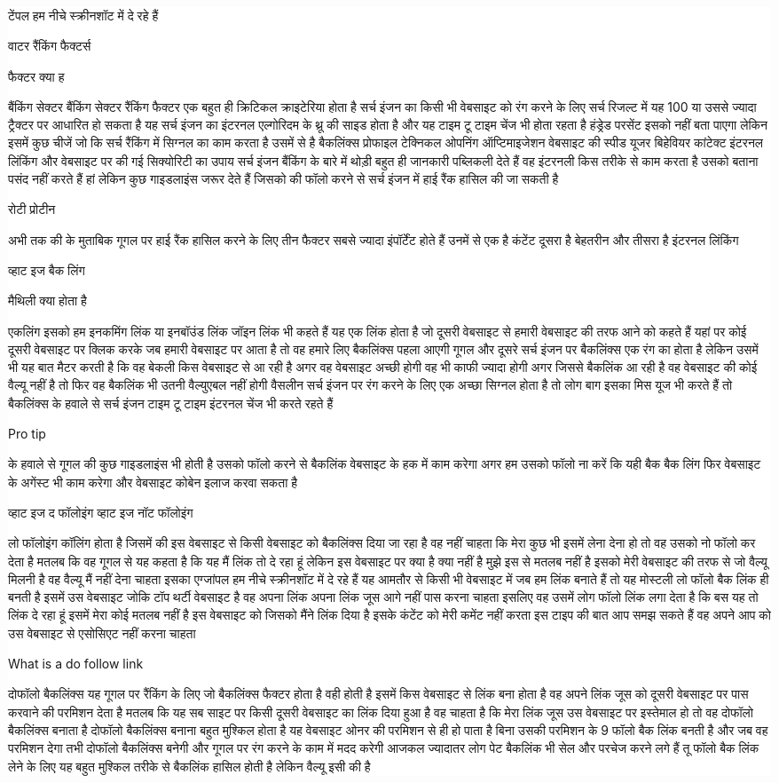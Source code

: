 टेंपल हम नीचे स्क्रीनशॉट में दे रहे हैं

वाटर रैंकिंग फैक्टर्स

फैक्टर क्या ह

बैंकिंग सेक्टर बैंकिंग सेक्टर रैंकिंग फैक्टर एक बहुत ही क्रिटिकल क्राइटेरिया होता है सर्च इंजन का किसी भी वेबसाइट को रंग करने के लिए सर्च रिजल्ट में यह 100 या उससे ज्यादा ट्रैक्टर पर आधारित हो सकता है यह सर्च इंजन का इंटरनल एल्गोरिदम के थ्रू की साइड होता है और यह टाइम टू टाइम चेंज भी होता रहता है हंड्रेड परसेंट इसको नहीं बता पाएगा लेकिन इसमें कुछ चीजें जो कि सर्च रैंकिंग में सिग्नल का काम करता है उसमें से है बैकलिंक्स प्रोफाइल टेक्निकल ओपनिंग ऑप्टिमाइजेशन वेबसाइट की स्पीड यूजर बिहेवियर कांटेक्ट इंटरनल लिंकिंग और वेबसाइट पर की गई सिक्योरिटी का उपाय सर्च इंजन बैंकिंग के बारे में थोड़ी बहुत ही जानकारी पब्लिकली देते हैं वह इंटरनली किस तरीके से काम करता है उसको बताना पसंद नहीं करते हैं हां लेकिन कुछ गाइडलाइंस जरूर देते हैं जिसको की फॉलो करने से सर्च इंजन में हाई रैंक हासिल की जा सकती है

रोटी प्रोटीन

अभी तक की के मुताबिक गूगल पर हाई रैंक हासिल करने के लिए तीन फैक्टर सबसे ज्यादा इंपॉर्टेंट होते हैं उनमें से एक है कंटेंट दूसरा है बेहतरीन और तीसरा है इंटरनल लिंकिंग

व्हाट इज बैक लिंग

मैथिली क्या होता है

एकलिंग इसको हम इनकमिंग लिंक या इनबॉउंड लिंक जॉइन लिंक भी कहते हैं यह एक लिंक होता है जो दूसरी वेबसाइट से हमारी वेबसाइट की तरफ आने को कहते हैं यहां पर कोई दूसरी वेबसाइट पर क्लिक करके जब हमारी वेबसाइट पर आता है तो वह हमारे लिए बैकलिंक्स पहला आएगी गूगल और दूसरे सर्च इंजन पर बैकलिंक्स एक रंग का होता है लेकिन उसमें भी यह बात मैटर करती है कि वह बेकली किस वेबसाइट से आ रही है अगर वह वेबसाइट अच्छी होगी वह भी काफी ज्यादा होगी अगर जिससे बैकलिंक आ रही है वह वेबसाइट की कोई वैल्यू नहीं है तो फिर वह बैकलिंक भी उतनी वैल्युएबल नहीं होगी वैसलीन सर्च इंजन पर रंग करने के लिए एक अच्छा सिग्नल होता है तो लोग बाग इसका मिस यूज भी करते हैं तो बैकलिंक्स के हवाले से सर्च इंजन टाइम टू टाइम इंटरनल चेंज भी करते रहते हैं

Pro tip

के हवाले से गूगल की कुछ गाइडलाइंस भी होती है उसको फॉलो करने से बैकलिंक वेबसाइट के हक में काम करेगा अगर हम उसको फॉलो ना करें कि यही बैक बैक लिंग फिर वेबसाइट के अगेंस्ट भी काम करेगा और वेबसाइट कोबेन इलाज करवा सकता है

व्हाट इज द फॉलोइंग व्हाट इज नॉट फॉलोइंग

लो फॉलोइंग कॉलिंग होता है जिसमें की इस वेबसाइट से किसी वेबसाइट को बैकलिंक्स दिया जा रहा है वह नहीं चाहता कि मेरा कुछ भी इसमें लेना देना हो तो वह उसको नो फॉलो कर देता है मतलब कि वह गूगल से यह कहता है कि यह मैं लिंक तो दे रहा हूं लेकिन इस वेबसाइट पर क्या है क्या नहीं है मुझे इस से मतलब नहीं है इसको मेरी वेबसाइट की तरफ से जो वैल्यू मिलनी है वह वैल्यू मैं नहीं देना चाहता इसका एग्जांपल हम नीचे स्क्रीनशॉट में दे रहे हैं यह आमतौर से किसी भी वेबसाइट में जब हम लिंक बनाते हैं तो यह मोस्टली लो फॉलो बैक लिंक ही बनती है इसमें उस वेबसाइट जोकि टॉप थर्टी वेबसाइट है वह अपना लिंक अपना लिंक जूस आगे नहीं पास करना चाहता इसलिए वह उसमें लोग फॉलो लिंक लगा देता है कि बस यह तो लिंक दे रहा हूं इसमें मेरा कोई मतलब नहीं है इस वेबसाइट को जिसको मैंने लिंक दिया है इसके कंटेंट को मेरी कमेंट नहीं करता इस टाइप की बात आप समझ सकते हैं वह अपने आप को उस वेबसाइट से एसोसिएट नहीं करना चाहता

What is a do follow link

दोफॉलो बैकलिंक्स यह गूगल पर रैंकिंग के लिए जो बैकलिंक्स फैक्टर होता है वही होती है इसमें किस वेबसाइट से लिंक बना होता है वह अपने लिंक जूस को दूसरी वेबसाइट पर पास करवाने की परमिशन देता है मतलब कि यह सब साइट पर किसी दूसरी वेबसाइट का लिंक दिया हुआ है वह चाहता है कि मेरा लिंक जूस उस वेबसाइट पर इस्तेमाल हो तो वह दोफॉलो बैकलिंक्स बनाता है दोफॉलो बैकलिंक्स बनाना बहुत मुश्किल होता है यह वेबसाइट ओनर की परमिशन से ही हो पाता है बिना उसकी परमिशन के 9 फॉलो बैक लिंक बनती है और जब वह परमिशन देगा तभी दोफॉलो बैकलिंक्स बनेगी और गूगल पर रंग करने के काम में मदद करेगी आजकल ज्यादातर लोग पेट बैकलिंक भी सेल और परचेज करने लगे हैं तू फॉलो बैक लिंक लेने के लिए यह बहुत मुश्किल तरीके से बैकलिंक हासिल होती है लेकिन वैल्यू इसी की है